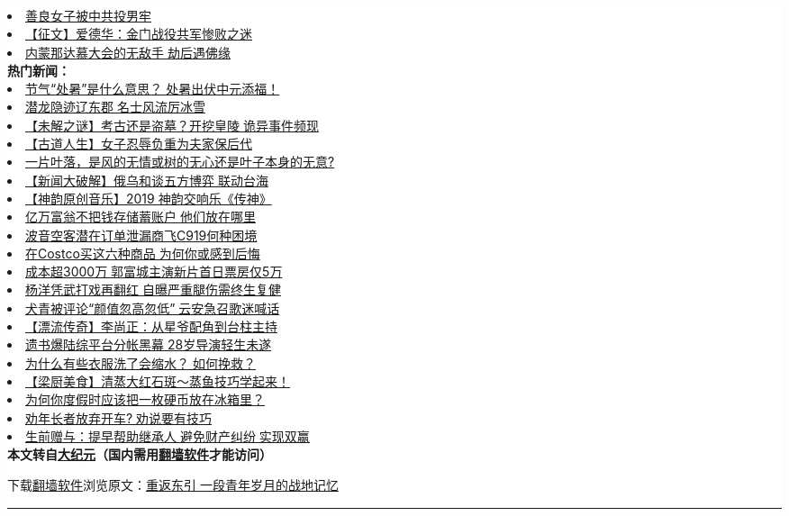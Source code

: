 <li><a href="https://github.com/1992513/djy/blob/master/gb/13/9/29/n3974789.md?dfh#1" target="_blank">善良女子被中共投男牢</a></li><li><a href="https://github.com/1992513/djy/blob/master/gb/19/5/30/n11290434.md#1" target="_blank">【征文】爱德华：金门战役共军惨败之迷</a></li><li><a href="https://github.com/1992513/djy/blob/master/gb/19/3/11/n11105711.md#1" target="_blank">内蒙那达慕大会的无敌手 劫后遇佛缘</a></li>
<strong>热门新闻：</strong>
<li><a href="https://github.com/1992513/djy/blob/master/gb/18/8/23/n10659446.md#1">节气“处暑”是什么意思？ 处暑出伏中元添福！</a></li>
<li><a href="https://github.com/1992513/djy/blob/master/gb/15/12/10/n4592934.md#1">潜龙隐迹辽东郡 名士风流厉冰雪</a></li>
<li><a href="https://github.com/1992513/djy/blob/master/gb/25/8/23/n14579766.md#1">【未解之谜】考古还是盗墓？开挖皇陵 诡异事件频现</a></li>
<li><a href="https://github.com/1992513/djy/blob/master/gb/25/8/8/n14569774.md#1">【古道人生】女子忍辱负重为夫家保后代</a></li>
<li><a href="https://github.com/1992513/djy/blob/master/gb/25/8/21/n14578146.md#1">一片叶落，是风的无情或树的无心还是叶子本身的无意?</a></li>
<li><a href="https://github.com/1992513/djy/blob/master/gb/25/8/25/n14580914.md#1">【新闻大破解】俄乌和谈五方博弈 联动台海</a></li>
<li><a href="https://github.com/1992513/djy/blob/master/gb/22/4/5/n13697943.md#1">【神韵原创音乐】2019 神韵交响乐《传神》</a></li>
<li><a href="https://github.com/1992513/djy/blob/master/gb/25/8/23/n14579508.md#1">亿万富翁不把钱存储蓄账户 他们放在哪里</a></li>
<li><a href="https://github.com/1992513/djy/blob/master/gb/25/8/23/n14579820.md#1">波音空客潜在订单泄漏商飞C919何种困境</a></li>
<li><a href="https://github.com/1992513/djy/blob/master/gb/25/8/23/n14579804.md#1">在Costco买这六种商品 为何你或感到后悔</a></li>
<li><a href="https://github.com/1992513/djy/blob/master/gb/25/8/22/n14579291.md#1">成本超3000万 郭富城主演新片首日票房仅5万</a></li>
<li><a href="https://github.com/1992513/djy/blob/master/gb/25/8/23/n14579822.md#1">杨洋凭武打戏再翻红 自曝严重腿伤需终生复健</a></li>
<li><a href="https://github.com/1992513/djy/blob/master/gb/25/8/23/n14579431.md#1">犬青被评论“颜值忽高忽低” 云安急召歌迷喊话</a></li>
<li><a href="https://github.com/1992513/djy/blob/master/gb/25/8/23/n14579795.md#1">【漂流传奇】李尚正：从星爷配角到台柱主持</a></li>
<li><a href="https://github.com/1992513/djy/blob/master/gb/25/8/23/n14579837.md#1">遗书爆陆综平台分帐黑幕 28岁导演轻生未遂</a></li>
<li><a href="https://github.com/1992513/djy/blob/master/gb/25/8/24/n14579978.md#1">为什么有些衣服洗了会缩水？ 如何挽救？</a></li>
<li><a href="https://github.com/1992513/djy/blob/master/gb/25/7/19/n14555466.md#1">【梁厨美食】清蒸大红石斑～蒸鱼技巧学起来！</a></li>
<li><a href="https://github.com/1992513/djy/blob/master/gb/25/8/25/n14580580.md#1">为何你度假时应该把一枚硬币放在冰箱里？</a></li>
<li><a href="https://github.com/1992513/djy/blob/master/gb/25/8/11/n14571447.md#1">劝年长者放弃开车? 劝说要有技巧</a></li>
<li><a href="https://github.com/1992513/djy/blob/master/gb/25/8/20/n14577575.md#1">生前赠与：提早帮助继承人 避免财产纠纷 实现双赢</a></li>
<strong>本文转自<a href="https://www.epochtimes.com">大纪元</a>（国内需用<a href="https://github.com/1992513/www/blob/master/README.md#8">翻墙软件</a>才能访问）</strong><p>下载<a href="https://github.com/1992513/www/blob/master/README.md#8">翻墙软件</a>浏览原文：<a href="https://www.epochtimes.com/gb/25/9/16/n14595932.htm">重返东引  一段青年岁月的战地记忆</a></p><hr>
